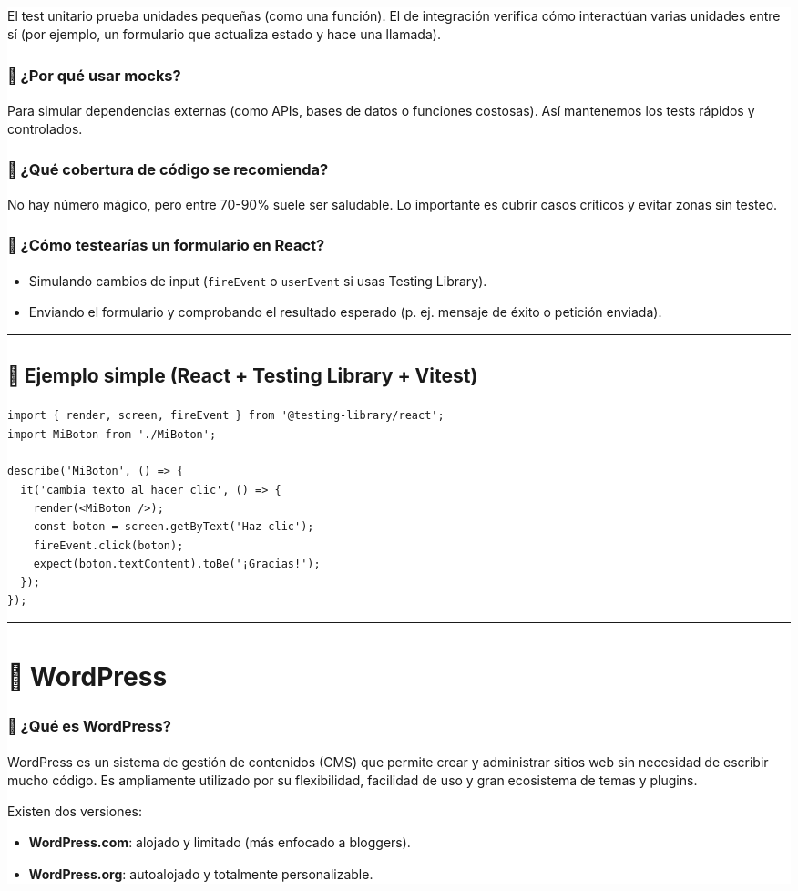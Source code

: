 El test unitario prueba unidades pequeñas (como una función). El de integración verifica cómo interactúan varias unidades entre sí (por ejemplo, un formulario que actualiza estado y hace una llamada).

### 🔸 ¿Por qué usar mocks?

Para simular dependencias externas (como APIs, bases de datos o funciones costosas). Así mantenemos los tests rápidos y controlados.

### 🔸 ¿Qué cobertura de código se recomienda?

No hay número mágico, pero entre 70-90% suele ser saludable. Lo importante es cubrir casos críticos y evitar zonas sin testeo.

### 🔸 ¿Cómo testearías un formulario en React?

- Simulando cambios de input (`fireEvent` o `userEvent` si usas Testing Library).
    
- Enviando el formulario y comprobando el resultado esperado (p. ej. mensaje de éxito o petición enviada).
    

---

## 🧪 Ejemplo simple (React + Testing Library + Vitest)

```tsx
import { render, screen, fireEvent } from '@testing-library/react';
import MiBoton from './MiBoton';

describe('MiBoton', () => {
  it('cambia texto al hacer clic', () => {
    render(<MiBoton />);
    const boton = screen.getByText('Haz clic');
    fireEvent.click(boton);
    expect(boton.textContent).toBe('¡Gracias!');
  });
});
```

---
# 📝 WordPress
### 🧠 ¿Qué es WordPress?

WordPress es un sistema de gestión de contenidos (CMS) que permite crear y administrar sitios web sin necesidad de escribir mucho código. Es ampliamente utilizado por su flexibilidad, facilidad de uso y gran ecosistema de temas y plugins.

Existen dos versiones:

- **WordPress.com**: alojado y limitado (más enfocado a bloggers).
    
- **WordPress.org**: autoalojado y totalmente personalizable.
    